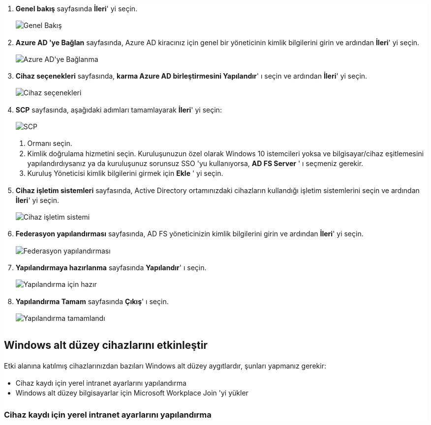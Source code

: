 1. **Genel bakış** sayfasında **İleri**' yi seçin.

   ![Genel Bakış](./media/hybrid-azuread-join-federated-domains/13.png)

1. **Azure AD 'ye Bağlan** sayfasında, Azure AD kiracınız için genel bir yöneticinin kimlik bilgilerini girin ve ardından **İleri**' yi seçin.

   ![Azure AD'ye Bağlanma](./media/hybrid-azuread-join-federated-domains/14.png)

1. **Cihaz seçenekleri** sayfasında, **karma Azure AD birleştirmesini Yapılandır**' ı seçin ve ardından **İleri**' yi seçin.

   ![Cihaz seçenekleri](./media/hybrid-azuread-join-federated-domains/15.png)

1. **SCP** sayfasında, aşağıdaki adımları tamamlayarak **İleri**' yi seçin:

   ![SCP](./media/hybrid-azuread-join-federated-domains/16.png)

   1. Ormanı seçin.
   1. Kimlik doğrulama hizmetini seçin. Kuruluşunuzun özel olarak Windows 10 istemcileri yoksa ve bilgisayar/cihaz eşitlemesini yapılandırdıysanız ya da kuruluşunuz sorunsuz SSO 'yu kullanıyorsa, **AD FS Server** ' ı seçmeniz gerekir.
   1. Kuruluş Yöneticisi kimlik bilgilerini girmek için **Ekle** ' yi seçin.

1. **Cihaz işletim sistemleri** sayfasında, Active Directory ortamınızdaki cihazların kullandığı işletim sistemlerini seçin ve ardından **İleri**' yi seçin.

   ![Cihaz işletim sistemi](./media/hybrid-azuread-join-federated-domains/17.png)

1. **Federasyon yapılandırması** sayfasında, AD FS yöneticinizin kimlik bilgilerini girin ve ardından **İleri**' yi seçin.

   ![Federasyon yapılandırması](./media/hybrid-azuread-join-federated-domains/18.png)

1. **Yapılandırmaya hazırlanma** sayfasında **Yapılandır**' ı seçin.

   ![Yapılandırma için hazır](./media/hybrid-azuread-join-federated-domains/19.png)

1. **Yapılandırma Tamam** sayfasında **Çıkış**' ı seçin.

   ![Yapılandırma tamamlandı](./media/hybrid-azuread-join-federated-domains/20.png)

## <a name="enable-windows-downlevel-devices"></a>Windows alt düzey cihazlarını etkinleştir

Etki alanına katılmış cihazlarınızdan bazıları Windows alt düzey aygıtlardır, şunları yapmanız gerekir:

- Cihaz kaydı için yerel intranet ayarlarını yapılandırma
- Windows alt düzey bilgisayarlar için Microsoft Workplace Join 'yi yükler

### <a name="configure-the-local-intranet-settings-for-device-registration"></a>Cihaz kaydı için yerel intranet ayarlarını yapılandırma

